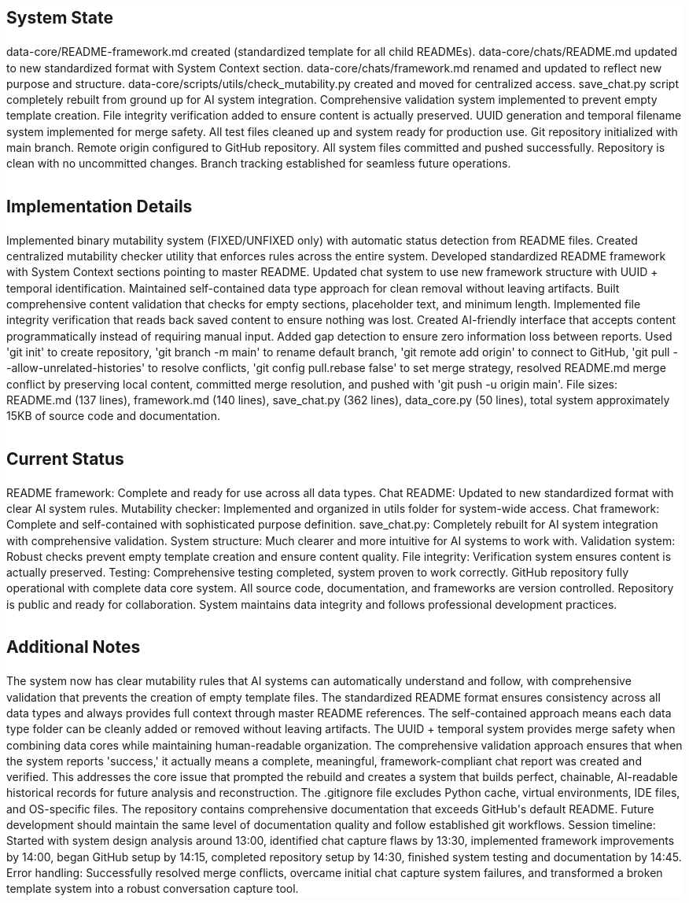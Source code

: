## System State
data-core/README-framework.md created (standardized template for all child READMEs). data-core/chats/README.md updated to new standardized format with System Context section. data-core/chats/framework.md renamed and updated to reflect new purpose and structure. data-core/scripts/utils/check_mutability.py created and moved for centralized access. save_chat.py script completely rebuilt from ground up for AI system integration. Comprehensive validation system implemented to prevent empty template creation. File integrity verification added to ensure content is actually preserved. UUID generation and temporal filename system implemented for merge safety. All test files cleaned up and system ready for production use. Git repository initialized with main branch. Remote origin configured to GitHub repository. All system files committed and pushed successfully. Repository is clean with no uncommitted changes. Branch tracking established for seamless future operations.

## Implementation Details
Implemented binary mutability system (FIXED/UNFIXED only) with automatic status detection from README files. Created centralized mutability checker utility that enforces rules across the entire system. Developed standardized README framework with System Context sections pointing to master README. Updated chat system to use new framework structure with UUID + temporal identification. Maintained self-contained data type approach for clean removal without leaving artifacts. Built comprehensive content validation that checks for empty sections, placeholder text, and minimum length. Implemented file integrity verification that reads back saved content to ensure nothing was lost. Created AI-friendly interface that accepts content programmatically instead of requiring manual input. Added gap detection to ensure zero information loss between reports. Used 'git init' to create repository, 'git branch -m main' to rename default branch, 'git remote add origin' to connect to GitHub, 'git pull --allow-unrelated-histories' to resolve conflicts, 'git config pull.rebase false' to set merge strategy, resolved README.md merge conflict by preserving local content, committed merge resolution, and pushed with 'git push -u origin main'. File sizes: README.md (137 lines), framework.md (140 lines), save_chat.py (362 lines), data_core.py (50 lines), total system approximately 15KB of source code and documentation.

## Current Status
README framework: Complete and ready for use across all data types. Chat README: Updated to new standardized format with clear AI system rules. Mutability checker: Implemented and organized in utils folder for system-wide access. Chat framework: Complete and self-contained with sophisticated purpose definition. save_chat.py: Completely rebuilt for AI system integration with comprehensive validation. System structure: Much clearer and more intuitive for AI systems to work with. Validation system: Robust checks prevent empty template creation and ensure content quality. File integrity: Verification system ensures content is actually preserved. Testing: Comprehensive testing completed, system proven to work correctly. GitHub repository fully operational with complete data core system. All source code, documentation, and frameworks are version controlled. Repository is public and ready for collaboration. System maintains data integrity and follows professional development practices.

## Additional Notes
The system now has clear mutability rules that AI systems can automatically understand and follow, with comprehensive validation that prevents the creation of empty template files. The standardized README format ensures consistency across all data types and always provides full context through master README references. The self-contained approach means each data type folder can be cleanly added or removed without leaving artifacts. The UUID + temporal system provides merge safety when combining data cores while maintaining human-readable organization. The comprehensive validation approach ensures that when the system reports 'success,' it actually means a complete, meaningful, framework-compliant chat report was created and verified. This addresses the core issue that prompted the rebuild and creates a system that builds perfect, chainable, AI-readable historical records for future analysis and reconstruction. The .gitignore file excludes Python cache, virtual environments, IDE files, and OS-specific files. The repository contains comprehensive documentation that exceeds GitHub's default README. Future development should maintain the same level of documentation quality and follow established git workflows. Session timeline: Started with system design analysis around 13:00, identified chat capture flaws by 13:30, implemented framework improvements by 14:00, began GitHub setup by 14:15, completed repository setup by 14:30, finished system testing and documentation by 14:45. Error handling: Successfully resolved merge conflicts, overcame initial chat capture system failures, and transformed a broken template system into a robust conversation capture tool.
